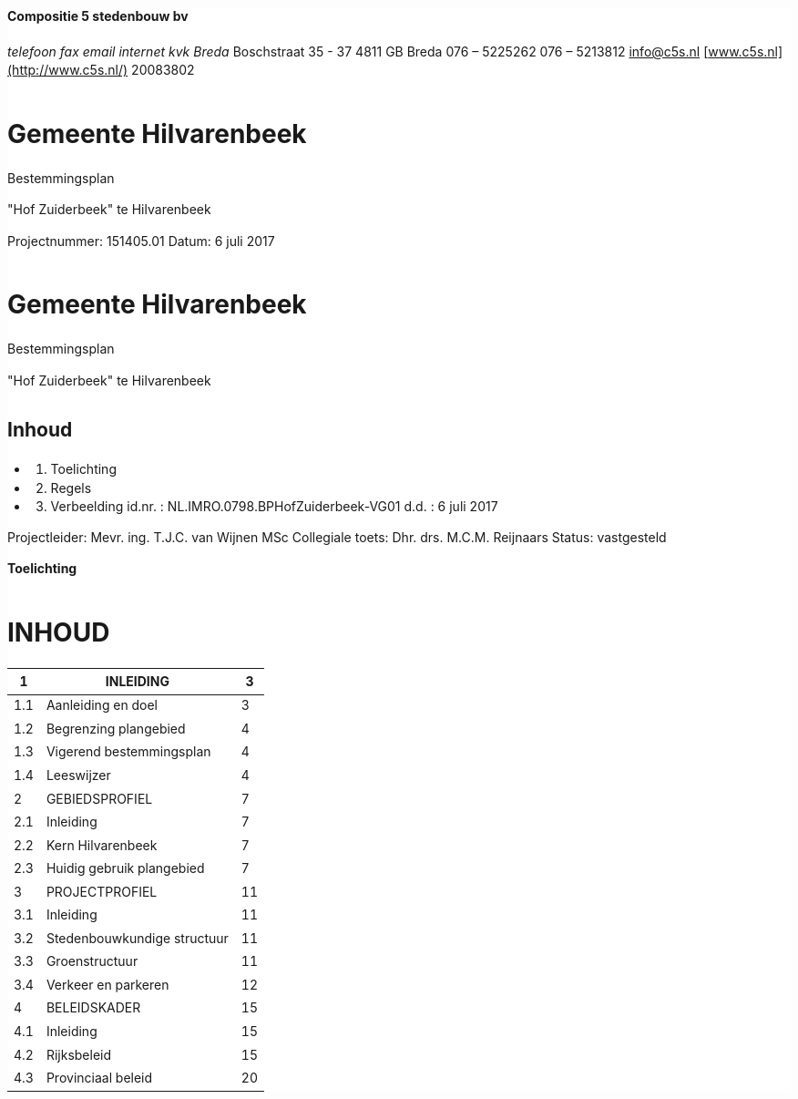 #### **Compositie 5 stedenbouw bv**

*telefoon fax email internet kvk Breda* Boschstraat 35 - 37 4811 GB Breda 076 – 5225262 076 – 5213812 [info@c5s.nl](mailto:info@c5s.nl) [www.c5s.nl](http://www.c5s.nl/) 20083802

# **Gemeente Hilvarenbeek**

Bestemmingsplan

"Hof Zuiderbeek" te Hilvarenbeek

Projectnummer: 151405.01 Datum: 6 juli 2017

# **Gemeente Hilvarenbeek**

Bestemmingsplan

"Hof Zuiderbeek" te Hilvarenbeek

## **Inhoud**

- 1. Toelichting
- 2. Regels
- 3. Verbeelding id.nr. : NL.IMRO.0798.BPHofZuiderbeek-VG01 d.d. : 6 juli 2017

Projectleider: Mevr. ing. T.J.C. van Wijnen MSc Collegiale toets: Dhr. drs. M.C.M. Reijnaars Status: vastgesteld

**Toelichting**

# **INHOUD**

| 1    | INLEIDING                               | 3  |
|------|-----------------------------------------|----|
| 1.1  | Aanleiding en doel                      | 3  |
| 1.2  | Begrenzing plangebied                   | 4  |
| 1.3  | Vigerend bestemmingsplan                | 4  |
| 1.4  | Leeswijzer                              | 4  |
| 2    | GEBIEDSPROFIEL                          | 7  |
| 2.1  | Inleiding                               | 7  |
| 2.2  | Kern Hilvarenbeek                       | 7  |
| 2.3  | Huidig gebruik plangebied               | 7  |
| 3    | PROJECTPROFIEL                          | 11 |
| 3.1  | Inleiding                               | 11 |
| 3.2  | Stedenbouwkundige structuur             | 11 |
| 3.3  | Groenstructuur                          | 11 |
| 3.4  | Verkeer en parkeren                     | 12 |
| 4    | BELEIDSKADER                            | 15 |
| 4.1  | Inleiding                               | 15 |
| 4.2  | Rijksbeleid                             | 15 |
| 4.3  | Provinciaal beleid                      | 20 |